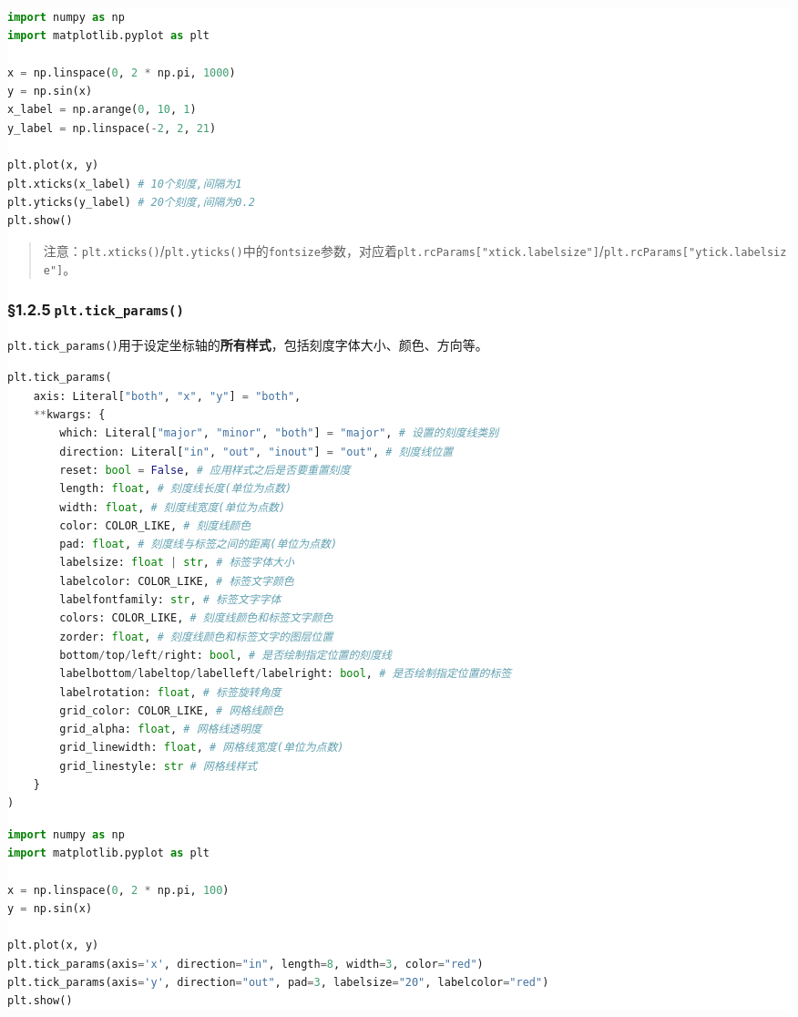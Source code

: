 ```python
import numpy as np
import matplotlib.pyplot as plt

x = np.linspace(0, 2 * np.pi, 1000)
y = np.sin(x)
x_label = np.arange(0, 10, 1)
y_label = np.linspace(-2, 2, 21)

plt.plot(x, y)
plt.xticks(x_label) # 10个刻度,间隔为1
plt.yticks(y_label) # 20个刻度,间隔为0.2
plt.show()
```

> 注意：`plt.xticks()`/`plt.yticks()`中的`fontsize`参数，对应着`plt.rcParams["xtick.labelsize"]`/`plt.rcParams["ytick.labelsize"]`。

### §1.2.5 `plt.tick_params()`

`plt.tick_params()`用于设定坐标轴的**所有样式**，包括刻度字体大小、颜色、方向等。

```python
plt.tick_params(
	axis: Literal["both", "x", "y"] = "both",
    **kwargs: {
    	which: Literal["major", "minor", "both"] = "major", # 设置的刻度线类别
        direction: Literal["in", "out", "inout"] = "out", # 刻度线位置
		reset: bool = False, # 应用样式之后是否要重置刻度
        length: float, # 刻度线长度(单位为点数)
        width: float, # 刻度线宽度(单位为点数)
        color: COLOR_LIKE, # 刻度线颜色
        pad: float, # 刻度线与标签之间的距离(单位为点数)
        labelsize: float | str, # 标签字体大小
        labelcolor: COLOR_LIKE, # 标签文字颜色
        labelfontfamily: str, # 标签文字字体
        colors: COLOR_LIKE, # 刻度线颜色和标签文字颜色
        zorder: float, # 刻度线颜色和标签文字的图层位置
        bottom/top/left/right: bool, # 是否绘制指定位置的刻度线
        labelbottom/labeltop/labelleft/labelright: bool, # 是否绘制指定位置的标签
        labelrotation: float, # 标签旋转角度
        grid_color: COLOR_LIKE, # 网格线颜色
        grid_alpha: float, # 网格线透明度
        grid_linewidth: float, # 网格线宽度(单位为点数)
        grid_linestyle: str # 网格线样式
    }
)
```

```python
import numpy as np
import matplotlib.pyplot as plt

x = np.linspace(0, 2 * np.pi, 100)
y = np.sin(x)

plt.plot(x, y)
plt.tick_params(axis='x', direction="in", length=8, width=3, color="red")
plt.tick_params(axis='y', direction="out", pad=3, labelsize="20", labelcolor="red")
plt.show()
```
